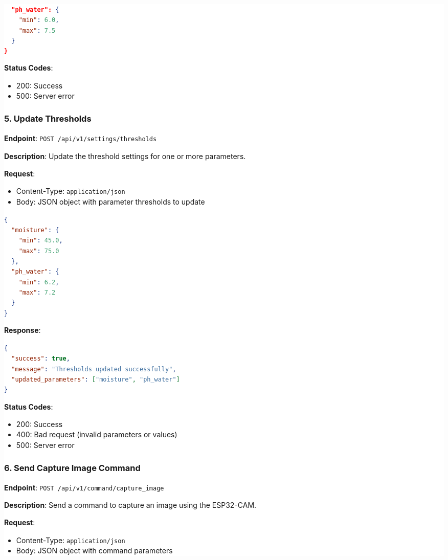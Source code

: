 ```json
  "ph_water": {
    "min": 6.0,
    "max": 7.5
  }
}
```

**Status Codes**:
- 200: Success
- 500: Server error

### 5. Update Thresholds

**Endpoint**: `POST /api/v1/settings/thresholds`

**Description**: Update the threshold settings for one or more parameters.

**Request**:
- Content-Type: `application/json`
- Body: JSON object with parameter thresholds to update

```json
{
  "moisture": {
    "min": 45.0,
    "max": 75.0
  },
  "ph_water": {
    "min": 6.2,
    "max": 7.2
  }
}
```

**Response**:
```json
{
  "success": true,
  "message": "Thresholds updated successfully",
  "updated_parameters": ["moisture", "ph_water"]
}
```

**Status Codes**:
- 200: Success
- 400: Bad request (invalid parameters or values)
- 500: Server error

### 6. Send Capture Image Command

**Endpoint**: `POST /api/v1/command/capture_image`

**Description**: Send a command to capture an image using the ESP32-CAM.

**Request**:
- Content-Type: `application/json`
- Body: JSON object with command parameters
